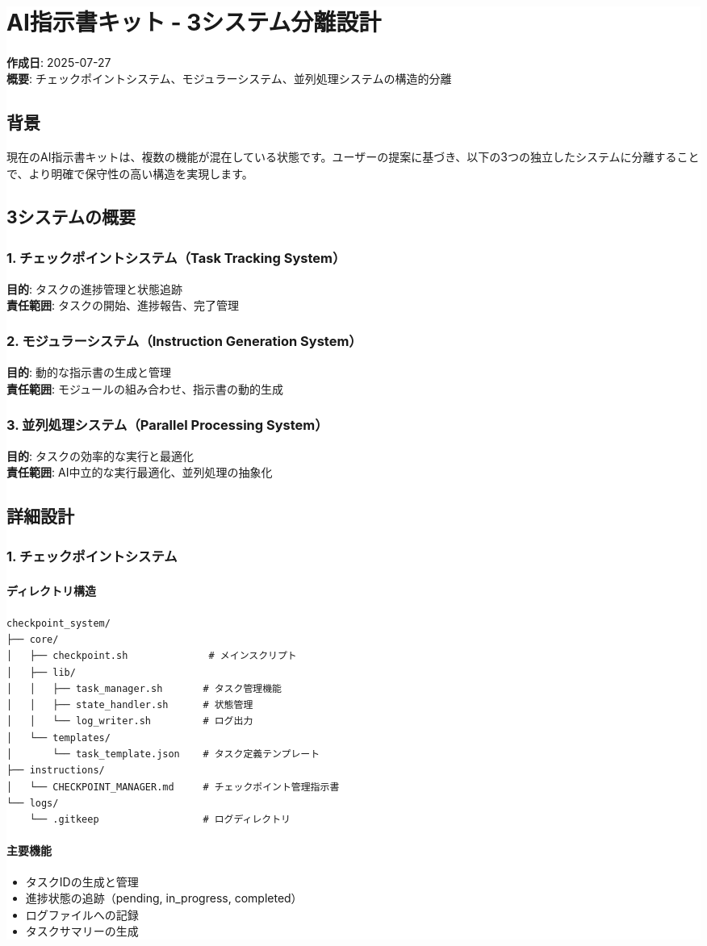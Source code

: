 # AI指示書キット - 3システム分離設計

**作成日**: 2025-07-27  
**概要**: チェックポイントシステム、モジュラーシステム、並列処理システムの構造的分離

## 背景

現在のAI指示書キットは、複数の機能が混在している状態です。ユーザーの提案に基づき、以下の3つの独立したシステムに分離することで、より明確で保守性の高い構造を実現します。

## 3システムの概要

### 1. チェックポイントシステム（Task Tracking System）
**目的**: タスクの進捗管理と状態追跡  
**責任範囲**: タスクの開始、進捗報告、完了管理

### 2. モジュラーシステム（Instruction Generation System）
**目的**: 動的な指示書の生成と管理  
**責任範囲**: モジュールの組み合わせ、指示書の動的生成

### 3. 並列処理システム（Parallel Processing System）
**目的**: タスクの効率的な実行と最適化  
**責任範囲**: AI中立的な実行最適化、並列処理の抽象化

## 詳細設計

### 1. チェックポイントシステム

#### ディレクトリ構造
```
checkpoint_system/
├── core/
│   ├── checkpoint.sh              # メインスクリプト
│   ├── lib/
│   │   ├── task_manager.sh       # タスク管理機能
│   │   ├── state_handler.sh      # 状態管理
│   │   └── log_writer.sh         # ログ出力
│   └── templates/
│       └── task_template.json    # タスク定義テンプレート
├── instructions/
│   └── CHECKPOINT_MANAGER.md     # チェックポイント管理指示書
└── logs/
    └── .gitkeep                  # ログディレクトリ
```

#### 主要機能
- タスクIDの生成と管理
- 進捗状態の追跡（pending, in_progress, completed）
- ログファイルへの記録
- タスクサマリーの生成
